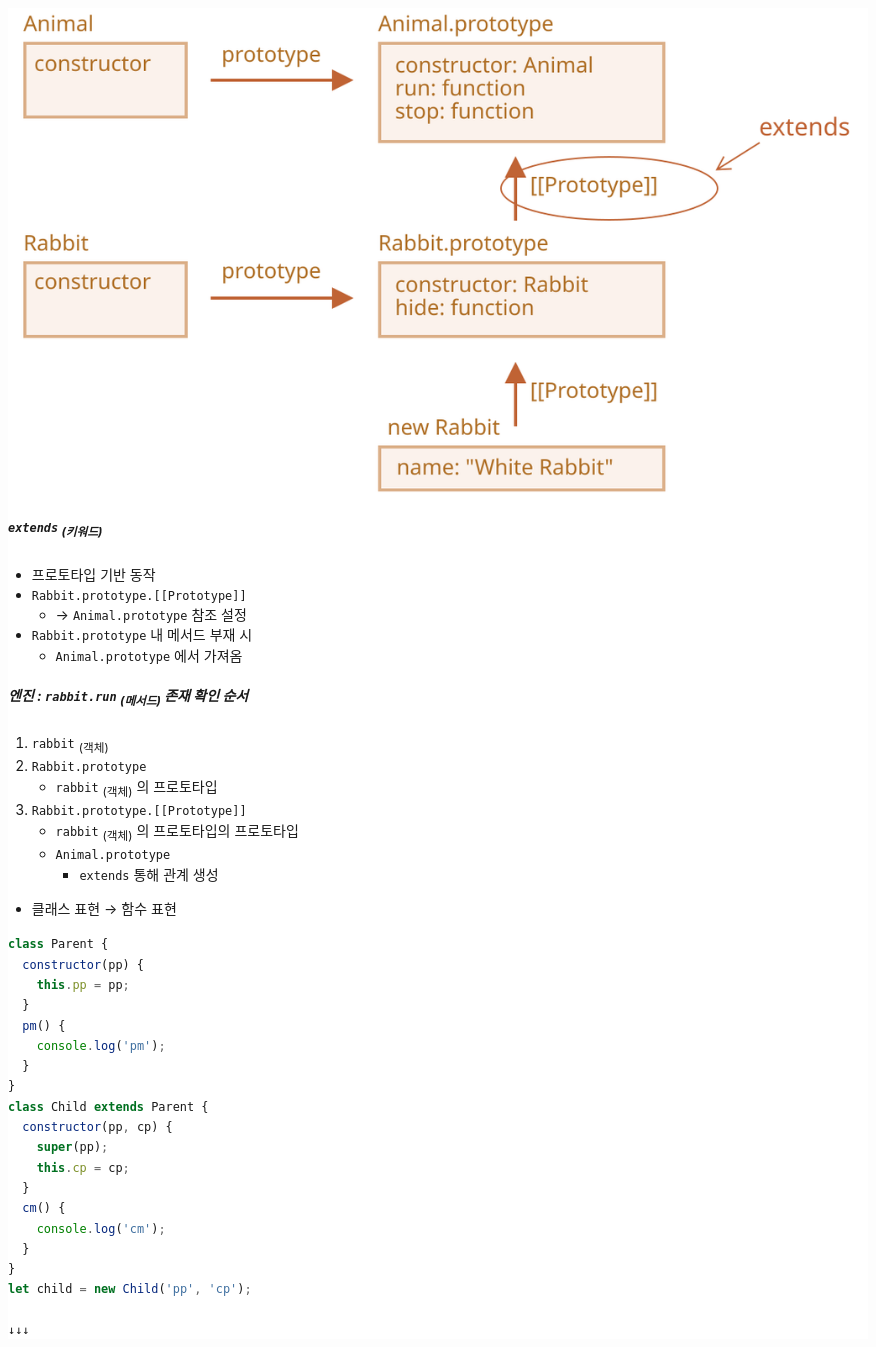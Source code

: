 ![animal-rabbit-extends](../../images/09/02/animal-rabbit-extends.svg)

##### `extends` <sub>(키워드)</sub>
- 프로토타입 기반 동작
- `Rabbit.prototype.[[Prototype]]`
  - → `Animal.prototype` 참조 설정
- `Rabbit.prototype` 내 메서드 부재 시
  - `Animal.prototype` 에서 가져옴

##### 엔진 : `rabbit.run` <sub>(메서드)</sub> 존재 확인 순서
1. `rabbit` <sub>(객체)</sub>
2. `Rabbit.prototype`
    - `rabbit` <sub>(객체)</sub> 의 프로토타입
3. `Rabbit.prototype.[[Prototype]]`
    - `rabbit` <sub>(객체)</sub> 의 프로토타입의 프로토타입
    - `Animal.prototype`
      - `extends` 통해 관계 생성

- 클래스 표현 → 함수 표현
```javascript
class Parent {
  constructor(pp) {
    this.pp = pp;
  }
  pm() {
    console.log('pm');
  }
}
class Child extends Parent {
  constructor(pp, cp) {
    super(pp);
    this.cp = cp;
  }
  cm() {
    console.log('cm');
  }
}
let child = new Child('pp', 'cp');

↓↓↓
```